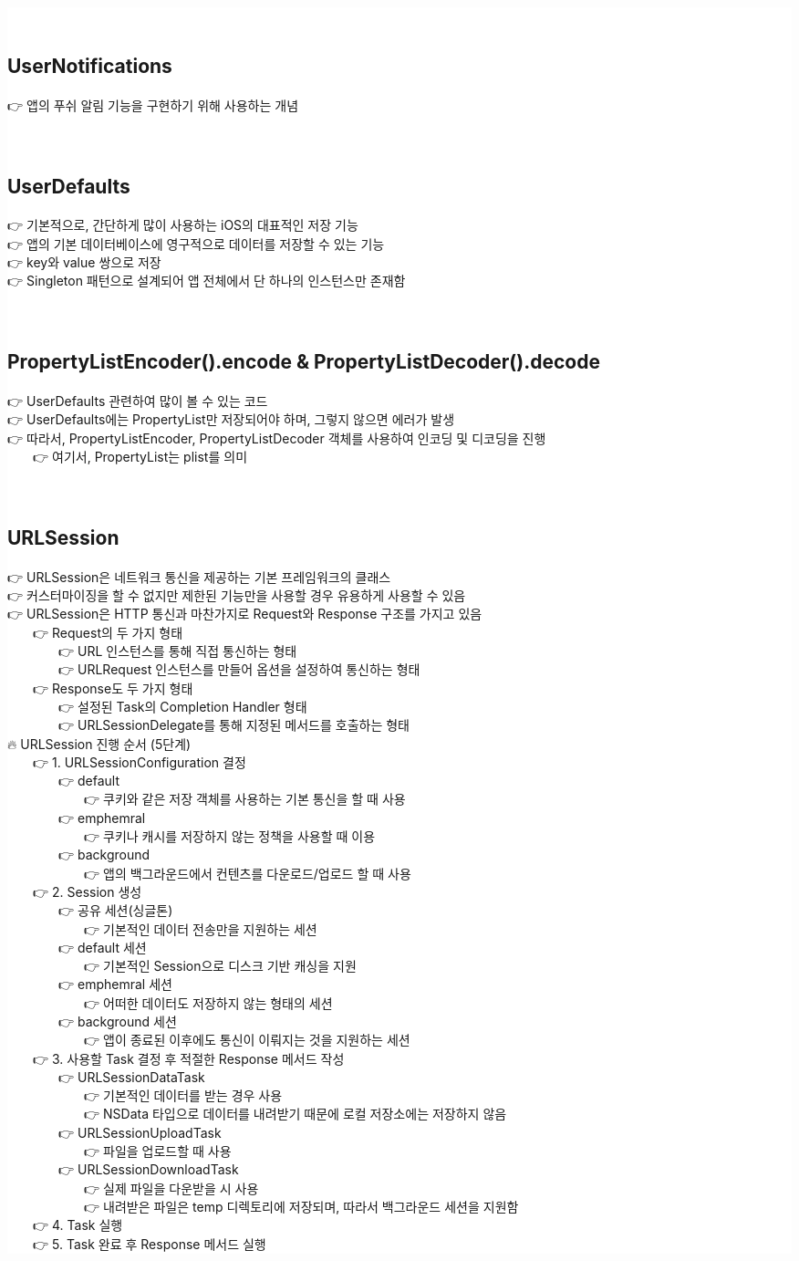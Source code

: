 <br>

## UserNotifications
👉 앱의 푸쉬 알림 기능을 구현하기 위해 사용하는 개념  

<br>

## UserDefaults
👉 기본적으로, 간단하게 많이 사용하는 iOS의 대표적인 저장 기능  
👉 앱의 기본 데이터베이스에 영구적으로 데이터를 저장할 수 있는 기능  
👉 key와 value 쌍으로 저장  
👉 Singleton 패턴으로 설계되어 앱 전체에서 단 하나의 인스턴스만 존재함  

<br>

## PropertyListEncoder().encode & PropertyListDecoder().decode
👉 UserDefaults 관련하여 많이 볼 수 있는 코드  
👉 UserDefaults에는 PropertyList만 저장되어야 하며, 그렇지 않으면 에러가 발생  
👉 따라서, PropertyListEncoder, PropertyListDecoder 객체를 사용하여 인코딩 및 디코딩을 진행  
　　👉 여기서, PropertyList는 plist를 의미  

<br>

## URLSession
👉 URLSession은 네트워크 통신을 제공하는 기본 프레임워크의 클래스  
👉 커스터마이징을 할 수 없지만 제한된 기능만을 사용할 경우 유용하게 사용할 수 있음  
👉 URLSession은 HTTP 통신과 마찬가지로 Request와 Response 구조를 가지고 있음  
　　👉 Request의 두 가지 형태  
　　　　👉 URL 인스턴스를 통해 직접 통신하는 형태  
　　　　👉 URLRequest 인스턴스를 만들어 옵션을 설정하여 통신하는 형태  
　　👉 Response도 두 가지 형태  
　　　　👉 설정된 Task의 Completion Handler 형태  
　　　　👉 URLSessionDelegate를 통해 지정된 메서드를 호출하는 형태  
🔥 URLSession 진행 순서 (5단계)  
　　👉 1. URLSessionConfiguration 결정  
　　　　👉 default  
　　　　　　👉 쿠키와 같은 저장 객체를 사용하는 기본 통신을 할 때 사용  
　　　　👉 emphemral  
　　　　　　👉 쿠키나 캐시를 저장하지 않는 정책을 사용할 때 이용  
　　　　👉 background  
　　　　　　👉 앱의 백그라운드에서 컨텐츠를 다운로드/업로드 할 때 사용  
　　👉 2. Session 생성  
　　　　👉 공유 세션(싱글톤)  
　　　　　　👉 기본적인 데이터 전송만을 지원하는 세션  
　　　　👉 default 세션  
　　　　　　👉 기본적인 Session으로 디스크 기반 캐싱을 지원  
　　　　👉 emphemral 세션  
　　　　　　👉 어떠한 데이터도 저장하지 않는 형태의 세션  
　　　　👉 background 세션  
　　　　　　👉 앱이 종료된 이후에도 통신이 이뤄지는 것을 지원하는 세션  
　　👉 3. 사용할 Task 결정 후 적절한 Response 메서드 작성  
　　　　👉 URLSessionDataTask  
　　　　　　👉 기본적인 데이터를 받는 경우 사용  
　　　　　　👉 NSData 타입으로 데이터를 내려받기 때문에 로컬 저장소에는 저장하지 않음  
　　　　👉 URLSessionUploadTask  
　　　　　　👉 파일을 업로드할 때 사용  
　　　　👉 URLSessionDownloadTask  
　　　　　　👉 실제 파일을 다운받을 시 사용  
　　　　　　👉 내려받은 파일은 temp 디렉토리에 저장되며, 따라서 백그라운드 세션을 지원함  
　　👉 4. Task 실행  
　　👉 5. Task 완료 후 Response 메서드 실행  

